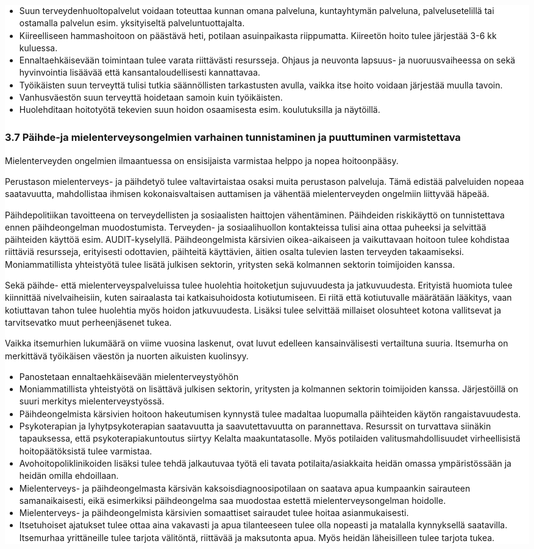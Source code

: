 * Suun terveydenhuoltopalvelut voidaan toteuttaa kunnan omana palveluna, kuntayhtymän palveluna, palvelusetelillä tai ostamalla palvelun esim. yksityiseltä palveluntuottajalta.
* Kiireelliseen hammashoitoon on päästävä heti, potilaan asuinpaikasta riippumatta. Kiireetön hoito tulee järjestää 3-6 kk kuluessa.
* Ennaltaehkäisevään toimintaan tulee varata riittävästi resursseja. Ohjaus ja neuvonta lapsuus- ja nuoruusvaiheessa on sekä hyvinvointia lisäävää että kansantaloudellisesti kannattavaa.
* Työikäisten suun terveyttä tulisi tutkia säännöllisten tarkastusten avulla, vaikka itse hoito voidaan järjestää muulla tavoin.
* Vanhusväestön suun terveyttä hoidetaan samoin kuin työikäisten.
* Huolehditaan hoitotyötä tekevien suun hoidon osaamisesta esim. koulutuksilla ja näytöillä.


### 3.7 Päihde-ja mielenterveysongelmien varhainen tunnistaminen ja puuttuminen varmistettava


Mielenterveyden ongelmien ilmaantuessa on ensisijaista varmistaa helppo ja nopea
hoitoonpääsy.


Perustason mielenterveys- ja päihdetyö tulee valtavirtaistaa osaksi muita
perustason palveluja. Tämä edistää palveluiden nopeaa saatavuutta, mahdollistaa
ihmisen kokonaisvaltaisen auttamisen ja vähentää mielenterveyden ongelmiin
liittyvää häpeää.


Päihdepolitiikan tavoitteena on terveydellisten ja sosiaalisten haittojen
vähentäminen. Päihdeiden riskikäyttö on tunnistettava ennen päihdeongelman
muodostumista. Terveyden- ja sosiaalihuollon kontakteissa tulisi aina ottaa
puheeksi ja selvittää päihteiden käyttöä esim. AUDIT-kyselyllä. Päihdeongelmista
kärsivien oikea-aikaiseen ja vaikuttavaan hoitoon tulee kohdistaa riittäviä
resursseja, erityisesti odottavien, päihteitä käyttävien, äitien osalta tulevien
lasten terveyden takaamiseksi. Moniammatillista yhteistyötä tulee lisätä
julkisen sektorin, yritysten sekä kolmannen sektorin toimijoiden kanssa.


Sekä päihde- että mielenterveyspalveluissa tulee huolehtia hoitoketjun
sujuvuudesta ja jatkuvuudesta. Erityistä huomiota tulee kiinnittää
nivelvaiheisiin, kuten sairaalasta tai katkaisuhoidosta kotiutumiseen. Ei riitä
että kotiutuvalle määrätään lääkitys, vaan kotiuttavan tahon tulee huolehtia
myös hoidon jatkuvuudesta. Lisäksi tulee selvittää millaiset olosuhteet kotona
vallitsevat ja tarvitsevatko muut perheenjäsenet tukea.


Vaikka itsemurhien lukumäärä on viime vuosina laskenut, ovat luvut edelleen
kansainvälisesti vertailtuna suuria. Itsemurha on merkittävä työikäisen väestön
ja nuorten aikuisten kuolinsyy.


* Panostetaan ennaltaehkäisevään mielenterveystyöhön
* Moniammatillista yhteistyötä on lisättävä julkisen sektorin, yritysten ja kolmannen sektorin toimijoiden kanssa. Järjestöillä on suuri merkitys mielenterveystyössä.
* Päihdeongelmista kärsivien hoitoon hakeutumisen kynnystä tulee madaltaa luopumalla päihteiden käytön rangaistavuudesta.
* Psykoterapian ja lyhytpsykoterapian saatavuutta ja saavutettavuutta on parannettava. Resurssit on turvattava siinäkin tapauksessa, että psykoterapiakuntoutus siirtyy Kelalta maakuntatasolle. Myös potilaiden valitusmahdollisuudet virheellisistä hoitopäätöksistä tulee varmistaa.
* Avohoitopoliklinikoiden lisäksi tulee tehdä jalkautuvaa työtä eli tavata potilaita/asiakkaita heidän omassa ympäristössään ja heidän omilla ehdoillaan.
* Mielenterveys- ja päihdeongelmasta kärsivän kaksoisdiagnoosipotilaan on saatava apua kumpaankin sairauteen samanaikaisesti, eikä esimerkiksi päihdeongelma saa muodostaa estettä mielenterveysongelman hoidolle.
* Mielenterveys- ja päihdeongelmista kärsivien somaattiset sairaudet tulee hoitaa asianmukaisesti.
* Itsetuhoiset ajatukset tulee ottaa aina vakavasti ja apua tilanteeseen tulee olla nopeasti ja matalalla kynnyksellä saatavilla. Itsemurhaa yrittäneille tulee tarjota välitöntä, riittävää ja maksutonta apua. Myös heidän läheisilleen tulee tarjota tukea.
